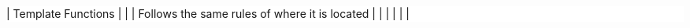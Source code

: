 | Template Functions               |                                      |                                                                                                              | Follows the same rules of where it is located |
|                                  |                                      |                                                                                                              |                                               |
